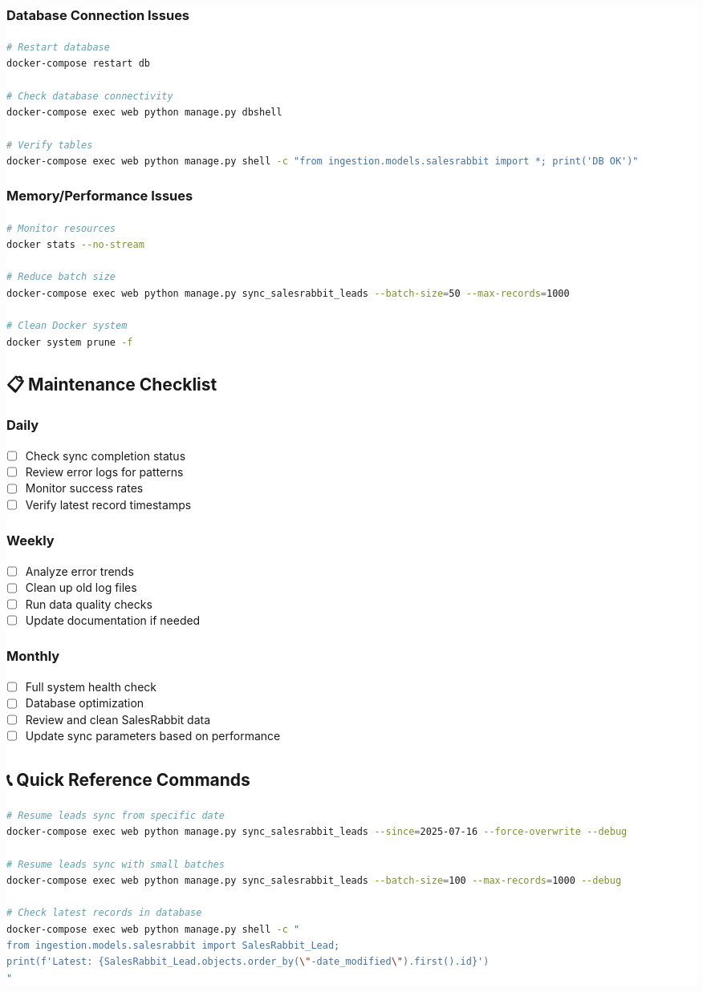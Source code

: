### Database Connection Issues
```bash
# Restart database
docker-compose restart db

# Check database connectivity
docker-compose exec web python manage.py dbshell

# Verify tables
docker-compose exec web python manage.py shell -c "from ingestion.models.salesrabbit import *; print('DB OK')"
```

### Memory/Performance Issues
```bash
# Monitor resources
docker stats --no-stream

# Reduce batch size
docker-compose exec web python manage.py sync_salesrabbit_leads --batch-size=50 --max-records=1000

# Clean Docker system
docker system prune -f
```

## 📋 Maintenance Checklist

### Daily
- [ ] Check sync completion status
- [ ] Review error logs for patterns
- [ ] Monitor success rates
- [ ] Verify latest record timestamps

### Weekly  
- [ ] Analyze error trends
- [ ] Clean up old log files
- [ ] Run data quality checks
- [ ] Update documentation if needed

### Monthly
- [ ] Full system health check
- [ ] Database optimization
- [ ] Review and clean SalesRabbit data
- [ ] Update sync parameters based on performance

## 📞 Quick Reference Commands

```bash
# Resume leads sync from specific date
docker-compose exec web python manage.py sync_salesrabbit_leads --since=2025-07-16 --force-overwrite --debug

# Resume leads sync with small batches
docker-compose exec web python manage.py sync_salesrabbit_leads --batch-size=100 --max-records=1000 --debug

# Check latest records in database
docker-compose exec web python manage.py shell -c "
from ingestion.models.salesrabbit import SalesRabbit_Lead;
print(f'Latest: {SalesRabbit_Lead.objects.order_by(\"-date_modified\").first().id}')
"

```